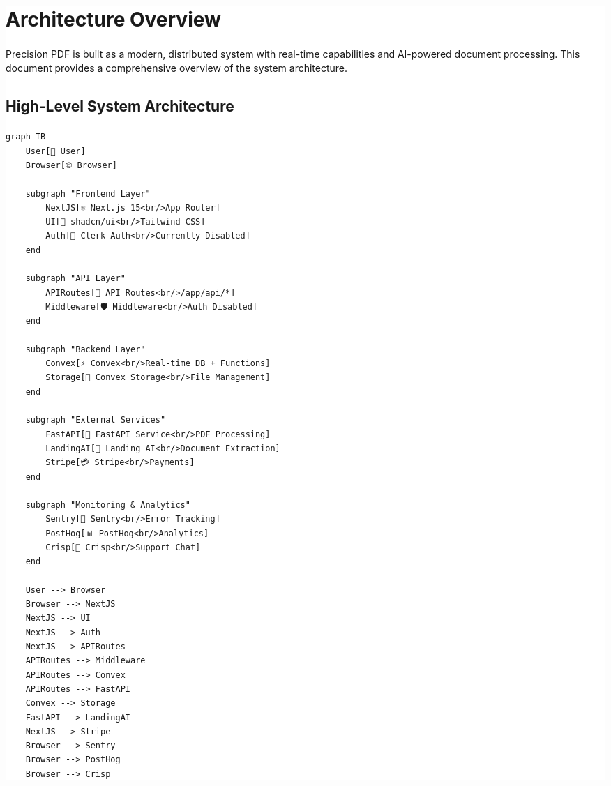 # Architecture Overview

Precision PDF is built as a modern, distributed system with real-time capabilities and AI-powered document processing. This document provides a comprehensive overview of the system architecture.

## High-Level System Architecture

```mermaid
graph TB
    User[👤 User]
    Browser[🌐 Browser]
    
    subgraph "Frontend Layer"
        NextJS[⚛️ Next.js 15<br/>App Router]
        UI[🎨 shadcn/ui<br/>Tailwind CSS]
        Auth[🔐 Clerk Auth<br/>Currently Disabled]
    end
    
    subgraph "API Layer"
        APIRoutes[📡 API Routes<br/>/app/api/*]
        Middleware[🛡️ Middleware<br/>Auth Disabled]
    end
    
    subgraph "Backend Layer"
        Convex[⚡ Convex<br/>Real-time DB + Functions]
        Storage[💾 Convex Storage<br/>File Management]
    end
    
    subgraph "External Services"
        FastAPI[🐍 FastAPI Service<br/>PDF Processing]
        LandingAI[🤖 Landing AI<br/>Document Extraction]
        Stripe[💳 Stripe<br/>Payments]
    end
    
    subgraph "Monitoring & Analytics"
        Sentry[🚨 Sentry<br/>Error Tracking]
        PostHog[📊 PostHog<br/>Analytics]
        Crisp[💬 Crisp<br/>Support Chat]
    end
    
    User --> Browser
    Browser --> NextJS
    NextJS --> UI
    NextJS --> Auth
    NextJS --> APIRoutes
    APIRoutes --> Middleware
    APIRoutes --> Convex
    APIRoutes --> FastAPI
    Convex --> Storage
    FastAPI --> LandingAI
    NextJS --> Stripe
    Browser --> Sentry
    Browser --> PostHog
    Browser --> Crisp
```
